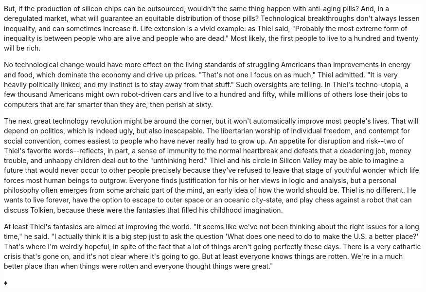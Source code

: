 []()[]() But, if the production of silicon chips can be outsourced, wouldn't the same thing happen with anti-aging pills? And, in a deregulated market, what will guarantee an equitable distribution of those pills? Technological breakthroughs don't always lessen inequality, and can sometimes increase it. Life extension is a vivid example: as Thiel said, "Probably the most extreme form of inequality is between people who are alive and people who are dead." Most likely, the first people to live to a hundred and twenty will be rich.

No technological change would have more effect on the living standards of struggling Americans than improvements in energy and food, which dominate the economy and drive up prices. "That's not one I focus on as much," Thiel admitted. "It is very heavily politically linked, and my instinct is to stay away from that stuff." Such oversights are telling. In Thiel's techno-utopia, a few thousand Americans might own robot-driven cars and live to a hundred and fifty, while millions of others lose their jobs to computers that are far smarter than they are, then perish at sixty.

The next great technology revolution might be around the corner, but it won't automatically improve most people's lives. That will depend on politics, which is indeed ugly, but also inescapable. The libertarian worship of individual freedom, and contempt for social convention, comes easiest to people who have never really had to grow up. An appetite for disruption and risk--two of Thiel's favorite words--reflects, in part, a sense of immunity to the normal heartbreak and defeats that a deadening job, money trouble, and unhappy children deal out to the "unthinking herd." Thiel and his circle in Silicon Valley may be able to imagine a future that would never occur to other people precisely because they've refused to leave that stage of youthful wonder which life forces most human beings to outgrow. Everyone finds justification for his or her views in logic and analysis, but a personal philosophy often emerges from some archaic part of the mind, an early idea of how the world should be. Thiel is no different. He wants to live forever, have the option to escape to outer space or an oceanic city-state, and play chess against a robot that can discuss Tolkien, because these were the fantasies that filled his childhood imagination.

At least Thiel's fantasies are aimed at improving the world. "It seems like we've not been thinking about the right issues for a long time," he said. "I actually think it is a big step just to ask the question 'What does one need to do to make the U.S. a better place?' That's where I'm weirdly hopeful, in spite of the fact that a lot of things aren't going perfectly these days. There is a very cathartic crisis that's gone on, and it's not clear where it's going to go. But at least everyone knows things are rotten. We're in a much better place than when things were rotten and everyone thought things were great." 

<span class="dingbat">♦</span>
